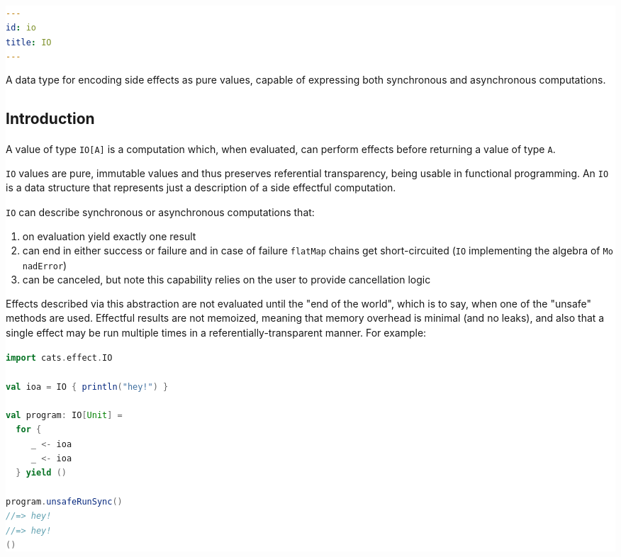 ```yaml
---
id: io
title: IO
---
```


A data type for encoding side effects as pure values, capable of
expressing both synchronous and asynchronous computations.

<nav role="navigation" id="toc"></nav>

## Introduction

A value of type `IO[A]` is a computation which, when evaluated, can
perform effects before returning a value of type `A`.

`IO` values are pure, immutable values and thus preserves referential
transparency, being usable in functional programming. An `IO` is a
data structure that represents just a description of a side effectful
computation.

`IO` can describe synchronous or asynchronous computations that:

1. on evaluation yield exactly one result
2. can end in either success or failure and in case of failure
   `flatMap` chains get short-circuited (`IO` implementing the algebra
   of `MonadError`)
3. can be canceled, but note this capability relies on the
   user to provide cancellation logic

Effects described via this abstraction are not evaluated until the
"end of the world", which is to say, when one of the "unsafe" methods
are used. Effectful results are not memoized, meaning that memory
overhead is minimal (and no leaks), and also that a single effect may
be run multiple times in a referentially-transparent manner. For
example:

```scala mdoc:silent
import cats.effect.IO

val ioa = IO { println("hey!") }

val program: IO[Unit] =
  for {
     _ <- ioa
     _ <- ioa
  } yield ()

program.unsafeRunSync()
//=> hey!
//=> hey!
()
```
